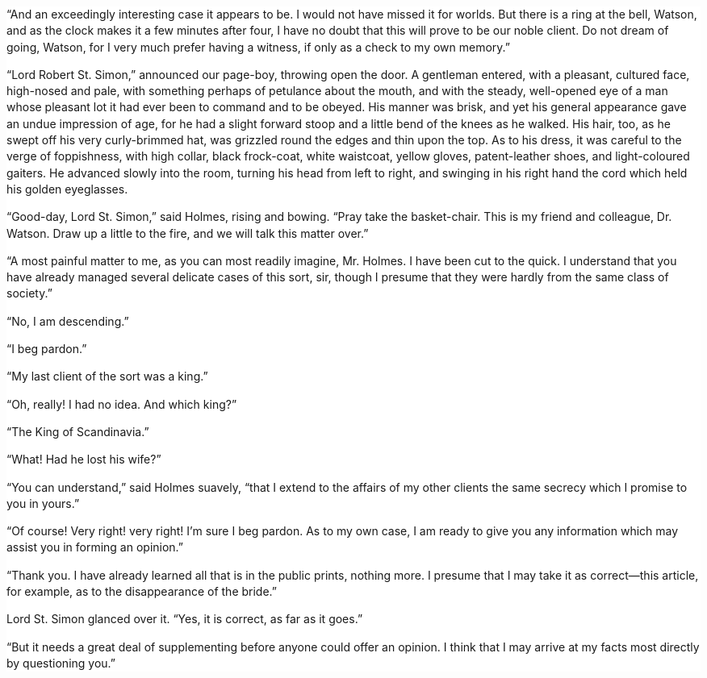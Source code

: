 “And an exceedingly interesting case it appears to be. I would
not have missed it for worlds. But there is a ring at the bell,
Watson, and as the clock makes it a few minutes after four, I
have no doubt that this will prove to be our noble client. Do not
dream of going, Watson, for I very much prefer having a witness,
if only as a check to my own memory.”
</p><p>
“Lord Robert St. Simon,” announced our page-boy, throwing open
the door. A gentleman entered, with a pleasant, cultured face,
high-nosed and pale, with something perhaps of petulance about
the mouth, and with the steady, well-opened eye of a man whose
pleasant lot it had ever been to command and to be obeyed. His
manner was brisk, and yet his general appearance gave an undue
impression of age, for he had a slight forward stoop and a little
bend of the knees as he walked. His hair, too, as he swept off
his very curly-brimmed hat, was grizzled round the edges and thin
upon the top. As to his dress, it was careful to the verge of
foppishness, with high collar, black frock-coat, white waistcoat,
yellow gloves, patent-leather shoes, and light-coloured gaiters.
He advanced slowly into the room, turning his head from left to
right, and swinging in his right hand the cord which held his
golden eyeglasses.
</p><p>
“Good-day, Lord St. Simon,” said Holmes, rising and bowing. “Pray
take the basket-chair. This is my friend and colleague, Dr.
Watson. Draw up a little to the fire, and we will talk this
matter over.”
</p><p>
“A most painful matter to me, as you can most readily imagine,
Mr. Holmes. I have been cut to the quick. I understand that you
have already managed several delicate cases of this sort, sir,
though I presume that they were hardly from the same class of
society.”
</p><p>
“No, I am descending.”
</p><p>
“I beg pardon.”
</p><p>
“My last client of the sort was a king.”
</p><p>
“Oh, really! I had no idea. And which king?”
</p><p>
“The King of Scandinavia.”
</p><p>
“What! Had he lost his wife?”
</p><p>
“You can understand,” said Holmes suavely, “that I extend to the
affairs of my other clients the same secrecy which I promise to
you in yours.”
</p><p>
“Of course! Very right! very right! I’m sure I beg pardon. As to
my own case, I am ready to give you any information which may
assist you in forming an opinion.”
</p><p>
“Thank you. I have already learned all that is in the public
prints, nothing more. I presume that I may take it as correct—this
article, for example, as to the disappearance of the bride.”
</p><p>
Lord St. Simon glanced over it. “Yes, it is correct, as far as it
goes.”
</p><p>
“But it needs a great deal of supplementing before anyone could
offer an opinion. I think that I may arrive at my facts most
directly by questioning you.”